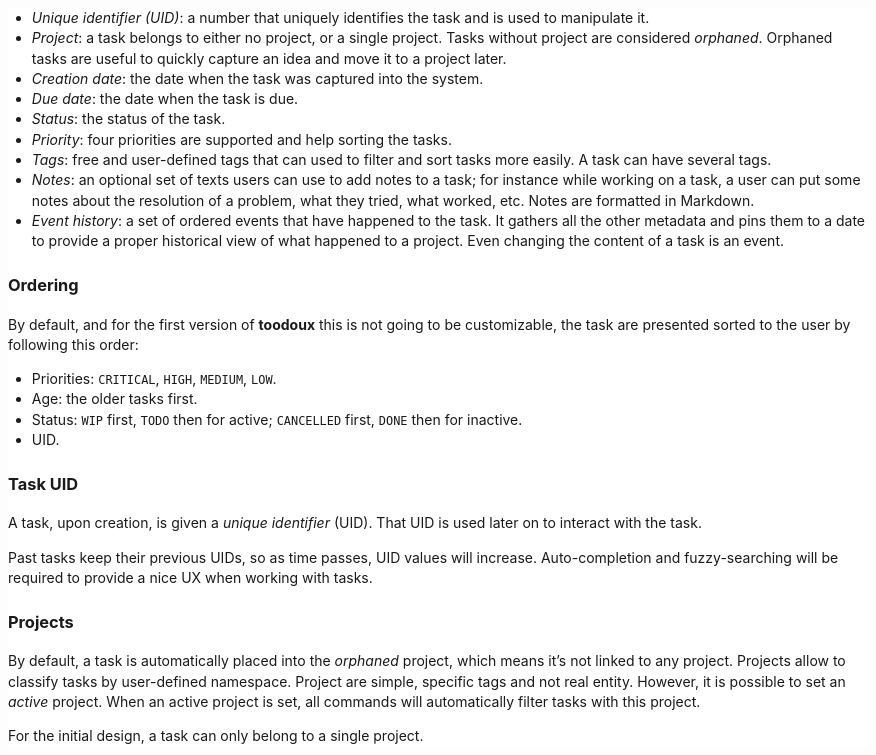 - _Unique identifier (UID)_: a number that uniquely identifies the task and is used to manipulate it.
- _Project_: a task belongs to either no project, or a single project. Tasks without project are considered _orphaned_.
  Orphaned tasks are useful to quickly capture an idea and move it to a project later.
- _Creation date_: the date when the task was captured into the system.
- _Due date_: the date when the task is due.
- _Status_: the status of the task.
- _Priority_: four priorities are supported and help sorting the tasks.
- _Tags_: free and user-defined tags that can used to filter and sort tasks more easily. A task can have several tags.
- _Notes_: an optional set of texts users can use to add notes to a task; for instance while working on a task, a user
  can put some notes about the resolution of a problem, what they tried, what worked, etc. Notes are formatted in
  Markdown.
- _Event history_: a set of ordered events that have happened to the task. It gathers all the other metadata and pins
  them to a date to provide a proper historical view of what happened to a project. Even changing the content of a
  task is an event.

### Ordering

By default, and for the first version of **toodoux** this is not going to be customizable, the task are presented sorted
to the user by following this order:

- Priorities: `CRITICAL`, `HIGH`, `MEDIUM`, `LOW`.
- Age: the older tasks first.
- Status: `WIP` first, `TODO` then for active; `CANCELLED` first, `DONE` then for inactive.
- UID.

### Task UID

A task, upon creation, is given a _unique identifier_ (UID). That UID is used later on to interact with the task.

Past tasks keep their previous UIDs, so as time passes, UID values will increase. Auto-completion and fuzzy-searching
will be required to provide a nice UX when working with tasks.

### Projects

By default, a task is automatically placed into the _orphaned_ project, which means it’s not linked to any project.
Projects allow to classify tasks by user-defined namespace. Project are simple, specific tags and not real entity.
However, it is possible to set an _active_ project. When an active project is set, all commands will automatically
filter tasks with this project.

For the initial design, a task can only belong to a single project.
